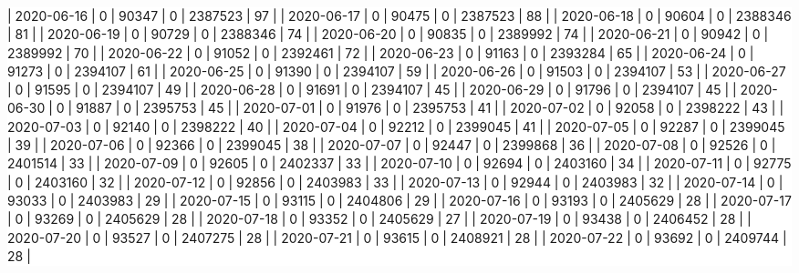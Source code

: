 | 2020-06-16 | 0 | 90347 | 0 | 2387523 | 97 |
| 2020-06-17 | 0 | 90475 | 0 | 2387523 | 88 |
| 2020-06-18 | 0 | 90604 | 0 | 2388346 | 81 |
| 2020-06-19 | 0 | 90729 | 0 | 2388346 | 74 |
| 2020-06-20 | 0 | 90835 | 0 | 2389992 | 74 |
| 2020-06-21 | 0 | 90942 | 0 | 2389992 | 70 |
| 2020-06-22 | 0 | 91052 | 0 | 2392461 | 72 |
| 2020-06-23 | 0 | 91163 | 0 | 2393284 | 65 |
| 2020-06-24 | 0 | 91273 | 0 | 2394107 | 61 |
| 2020-06-25 | 0 | 91390 | 0 | 2394107 | 59 |
| 2020-06-26 | 0 | 91503 | 0 | 2394107 | 53 |
| 2020-06-27 | 0 | 91595 | 0 | 2394107 | 49 |
| 2020-06-28 | 0 | 91691 | 0 | 2394107 | 45 |
| 2020-06-29 | 0 | 91796 | 0 | 2394107 | 45 |
| 2020-06-30 | 0 | 91887 | 0 | 2395753 | 45 |
| 2020-07-01 | 0 | 91976 | 0 | 2395753 | 41 |
| 2020-07-02 | 0 | 92058 | 0 | 2398222 | 43 |
| 2020-07-03 | 0 | 92140 | 0 | 2398222 | 40 |
| 2020-07-04 | 0 | 92212 | 0 | 2399045 | 41 |
| 2020-07-05 | 0 | 92287 | 0 | 2399045 | 39 |
| 2020-07-06 | 0 | 92366 | 0 | 2399045 | 38 |
| 2020-07-07 | 0 | 92447 | 0 | 2399868 | 36 |
| 2020-07-08 | 0 | 92526 | 0 | 2401514 | 33 |
| 2020-07-09 | 0 | 92605 | 0 | 2402337 | 33 |
| 2020-07-10 | 0 | 92694 | 0 | 2403160 | 34 |
| 2020-07-11 | 0 | 92775 | 0 | 2403160 | 32 |
| 2020-07-12 | 0 | 92856 | 0 | 2403983 | 33 |
| 2020-07-13 | 0 | 92944 | 0 | 2403983 | 32 |
| 2020-07-14 | 0 | 93033 | 0 | 2403983 | 29 |
| 2020-07-15 | 0 | 93115 | 0 | 2404806 | 29 |
| 2020-07-16 | 0 | 93193 | 0 | 2405629 | 28 |
| 2020-07-17 | 0 | 93269 | 0 | 2405629 | 28 |
| 2020-07-18 | 0 | 93352 | 0 | 2405629 | 27 |
| 2020-07-19 | 0 | 93438 | 0 | 2406452 | 28 |
| 2020-07-20 | 0 | 93527 | 0 | 2407275 | 28 |
| 2020-07-21 | 0 | 93615 | 0 | 2408921 | 28 |
| 2020-07-22 | 0 | 93692 | 0 | 2409744 | 28 |